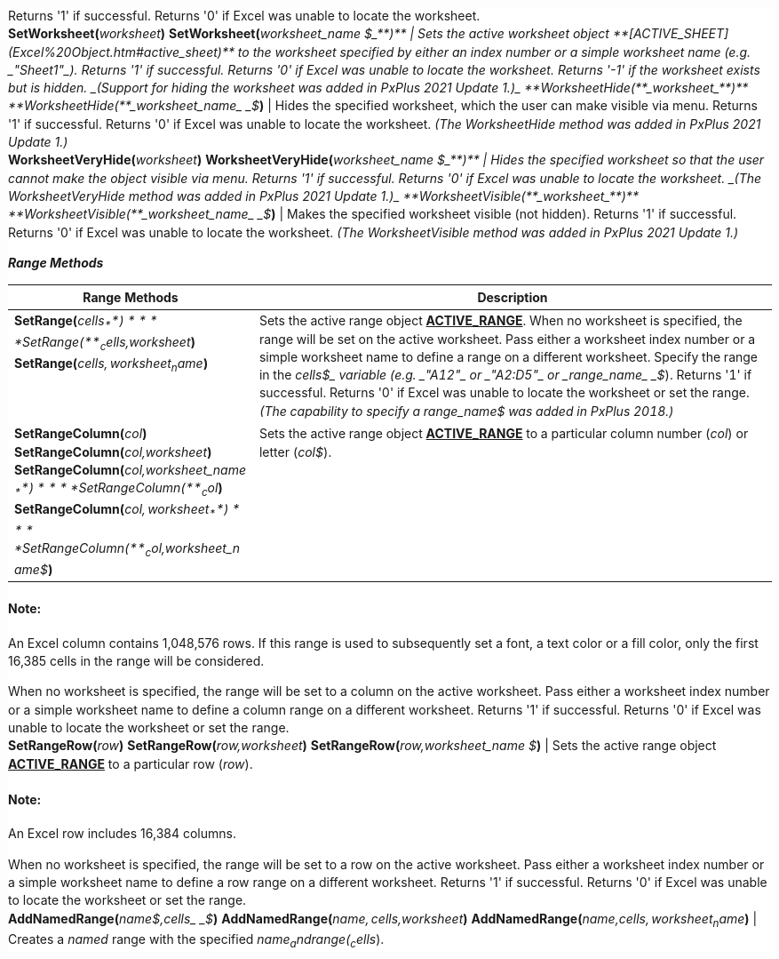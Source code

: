 Returns '1' if successful. Returns '0' if Excel was unable to locate the worksheet.  
**SetWorksheet(**_worksheet_**)** **SetWorksheet(**_worksheet_name_ _$_**)** |  Sets the active worksheet object **[ACTIVE_SHEET](Excel%20Object.htm#active_sheet)** to the worksheet specified by either an index number or a simple worksheet name (e.g. _"Sheet1"_). Returns '1' if successful. Returns '0' if Excel was unable to locate the worksheet. Returns '-1' if the worksheet exists but is hidden. _(Support for hiding the worksheet was added in PxPlus 2021 Update 1.)_  
**WorksheetHide(**_worksheet_**)** **WorksheetHide(**_worksheet_name_ _$_**)** |  Hides the specified worksheet, which the user can make visible via menu. Returns '1' if successful. Returns '0' if Excel was unable to locate the worksheet. _(The WorksheetHide method was added in PxPlus 2021 Update 1.)_  
**WorksheetVeryHide(**_worksheet_**)** **WorksheetVeryHide(**_worksheet_name_ _$_**)** |  Hides the specified worksheet so that the user cannot make the object visible via menu. Returns '1' if successful. Returns '0' if Excel was unable to locate the worksheet. _(The WorksheetVeryHide method was added in PxPlus 2021 Update 1.)_  
**WorksheetVisible(**_worksheet_**)** **WorksheetVisible(**_worksheet_name_ _$_**)** |  Makes the specified worksheet visible (not hidden). Returns '1' if successful. Returns '0' if Excel was unable to locate the worksheet. _(The WorksheetVisible method was added in PxPlus 2021 Update 1.)_  
  
**_Range Methods_**

**Range Methods** |  **Description**  
---|---  
**SetRange(**_cells$_**)** **SetRange(**_cells$,worksheet_**)** **SetRange(**_cells$,worksheet_name$_**)** |  Sets the active range object **[ACTIVE_RANGE](Excel%20Object.htm#active_range)**. When no worksheet is specified, the range will be set on the active worksheet. Pass either a worksheet index number or a simple worksheet name to define a range on a different worksheet. Specify the range in the _cells$_ variable (e.g. _"A12"_ or _"A2:D5"_ or _range_name_ _$_). Returns '1' if successful. Returns '0' if Excel was unable to locate the worksheet or set the range. _(The capability to specify a range_name$ was added in PxPlus 2018.)_  
**SetRangeColumn(**_col_**)** **SetRangeColumn(**_col,worksheet_**)** **SetRangeColumn(**_col,worksheet_name_ _$_**)** **SetRangeColumn(**_col$_**)** **SetRangeColumn(**_col$,worksheet_**)** **SetRangeColumn(**_col$,worksheet_name$_**)** |  Sets the active range object **[ACTIVE_RANGE](Excel%20Object.htm#active_range)** to a particular column number (_col_) or letter (_col$_).

#### **Note:**  
An Excel column contains 1,048,576 rows. If this range is used to subsequently set a font, a text color or a fill color, only the first 16,385 cells in the range will be considered.

When no worksheet is specified, the range will be set to a column on the active worksheet. Pass either a worksheet index number or a simple worksheet name to define a column range on a different worksheet. Returns '1' if successful. Returns '0' if Excel was unable to locate the worksheet or set the range.  
**SetRangeRow(**_row_**)** **SetRangeRow(**_row,worksheet_**)** **SetRangeRow(**_row,worksheet_name_ _$_**)** |  Sets the active range object **[ACTIVE_RANGE](Excel%20Object.htm#active_range)** to a particular row (_row_).

#### **Note:**  
An Excel row includes 16,384 columns.

When no worksheet is specified, the range will be set to a row on the active worksheet. Pass either a worksheet index number or a simple worksheet name to define a row range on a different worksheet. Returns '1' if successful. Returns '0' if Excel was unable to locate the worksheet or set the range.  
**AddNamedRange(**_name$,cells_ _$_**)** **AddNamedRange(**_name$,cells$,worksheet_**)** **AddNamedRange(**_name,cells$,worksheet_name$_**)** |  Creates a _named_ range with the specified _name$_ and range (_cells$_).

